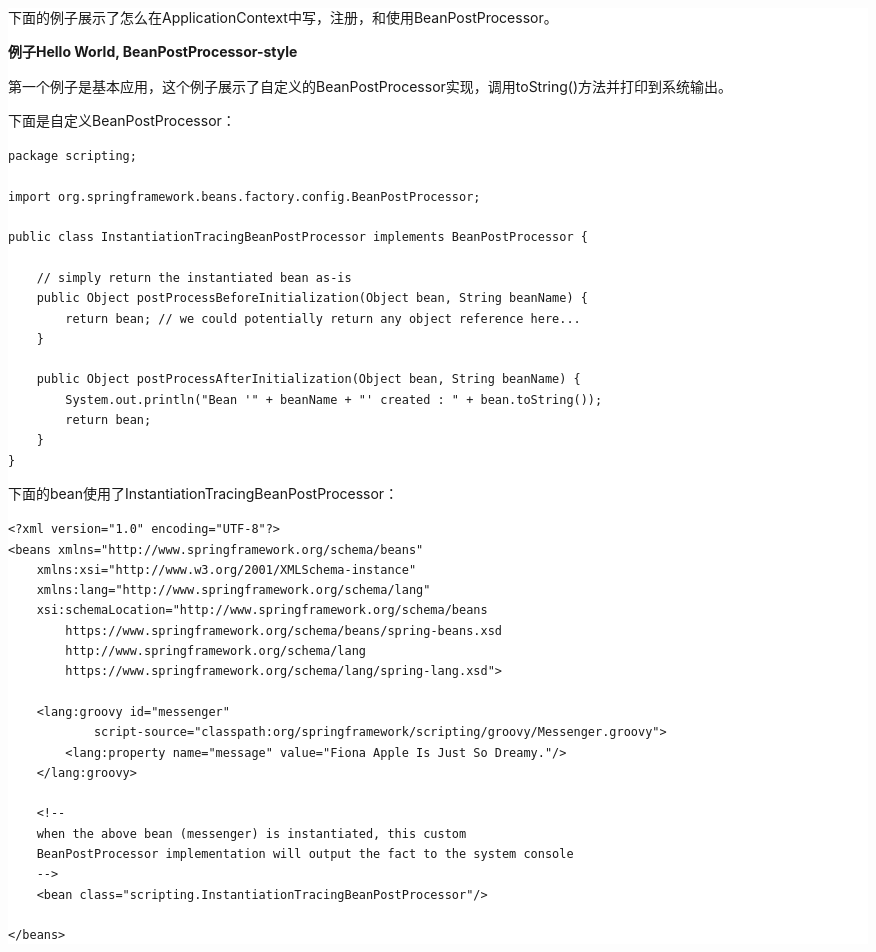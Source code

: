下面的例子展示了怎么在ApplicationContext中写，注册，和使用BeanPostProcessor。

**例子Hello World, BeanPostProcessor-style**

第一个例子是基本应用，这个例子展示了自定义的BeanPostProcessor实现，调用toString()方法并打印到系统输出。

下面是自定义BeanPostProcessor：


```
package scripting;

import org.springframework.beans.factory.config.BeanPostProcessor;

public class InstantiationTracingBeanPostProcessor implements BeanPostProcessor {

    // simply return the instantiated bean as-is
    public Object postProcessBeforeInitialization(Object bean, String beanName) {
        return bean; // we could potentially return any object reference here...
    }

    public Object postProcessAfterInitialization(Object bean, String beanName) {
        System.out.println("Bean '" + beanName + "' created : " + bean.toString());
        return bean;
    }
}

```
下面的bean使用了InstantiationTracingBeanPostProcessor：


```
<?xml version="1.0" encoding="UTF-8"?>
<beans xmlns="http://www.springframework.org/schema/beans"
    xmlns:xsi="http://www.w3.org/2001/XMLSchema-instance"
    xmlns:lang="http://www.springframework.org/schema/lang"
    xsi:schemaLocation="http://www.springframework.org/schema/beans
        https://www.springframework.org/schema/beans/spring-beans.xsd
        http://www.springframework.org/schema/lang
        https://www.springframework.org/schema/lang/spring-lang.xsd">

    <lang:groovy id="messenger"
            script-source="classpath:org/springframework/scripting/groovy/Messenger.groovy">
        <lang:property name="message" value="Fiona Apple Is Just So Dreamy."/>
    </lang:groovy>

    <!--
    when the above bean (messenger) is instantiated, this custom
    BeanPostProcessor implementation will output the fact to the system console
    -->
    <bean class="scripting.InstantiationTracingBeanPostProcessor"/>

</beans>

```

